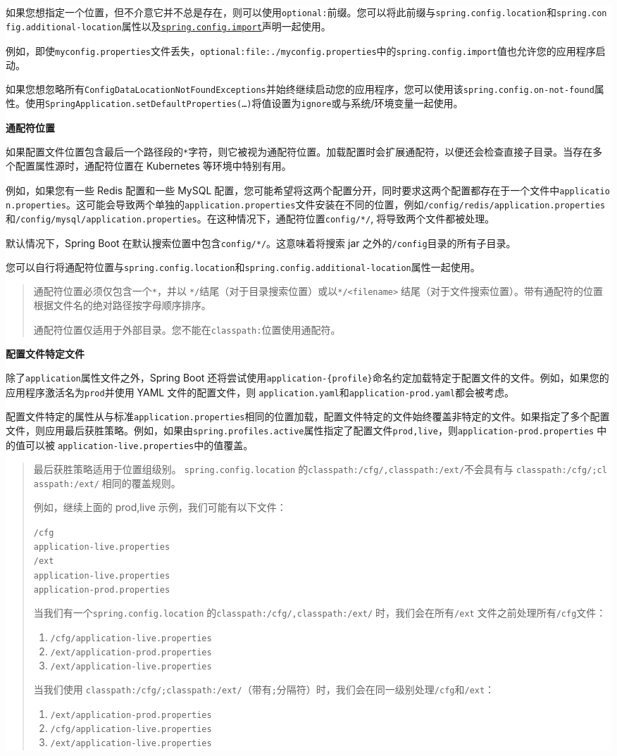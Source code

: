 如果您想指定一个位置，但不介意它并不总是存在，则可以使用`optional:`前缀。您可以将此前缀与`spring.config.location`和`spring.config.additional-location`属性以及[`spring.config.import`](https://docs.spring.io/spring-boot/docs/current/reference/htmlsingle/#features.external-config.files.importing)声明一起使用。

例如，即使`myconfig.properties`文件丢失，`optional:file:./myconfig.properties`中的`spring.config.import`值也允许您的应用程序启动。

如果您想忽略所有`ConfigDataLocationNotFoundExceptions`并始终继续启动您的应用程序，您可以使用该`spring.config.on-not-found`属性。使用`SpringApplication.setDefaultProperties(…)`将值设置为`ignore`或与系统/环境变量一起使用。

**通配符位置**

如果配置文件位置包含最后一个路径段的`*`字符，则它被视为通配符位置。加载配置时会扩展通配符，以便还会检查直接子目录。当存在多个配置属性源时，通配符位置在 Kubernetes 等环境中特别有用。

例如，如果您有一些 Redis 配置和一些 MySQL 配置，您可能希望将这两个配置分开，同时要求这两个配置都存在于一个文件中`application.properties`。这可能会导致两个单独的`application.properties`文件安装在不同的位置，例如`/config/redis/application.properties`和`/config/mysql/application.properties`。在这种情况下，通配符位置`config/*/`, 将导致两个文件都被处理。

默认情况下，Spring Boot 在默认搜索位置中包含`config/*/`。这意味着将搜索 jar 之外的`/config`目录的所有子目录。

您可以自行将通配符位置与`spring.config.location`和`spring.config.additional-location`属性一起使用。

> 通配符位置必须仅包含一个`*`，并以 `*/`结尾（对于目录搜索位置）或以`*/<filename>` 结尾（对于文件搜索位置）。带有通配符的位置根据文件名的绝对路径按字母顺序排序。
>
> 通配符位置仅适用于外部目录。您不能在`classpath:`位置使用通配符。

**配置文件特定文件**

除了`application`属性文件之外，Spring Boot 还将尝试使用`application-{profile}`命名约定加载特定于配置文件的文件。例如，如果您的应用程序激活名为`prod`并使用 YAML 文件的配置文件，则 `application.yaml`和`application-prod.yaml`都会被考虑。

配置文件特定的属性从与标准`application.properties`相同的位置加载，配置文件特定的文件始终覆盖非特定的文件。如果指定了多个配置文件，则应用最后获胜策略。例如，如果由`spring.profiles.active`属性指定了配置文件`prod,live`，则`application-prod.properties` 中的值可以被 `application-live.properties`中的值覆盖。

> 最后获胜策略适用于位置组级别。 `spring.config.location` 的`classpath:/cfg/,classpath:/ext/`不会具有与 `classpath:/cfg/;classpath:/ext/` 相同的覆盖规则。
>
> 例如，继续上面的 prod,live 示例，我们可能有以下文件：
>
> ```
> /cfg
> application-live.properties
> /ext
> application-live.properties
> application-prod.properties
> ```
>
> 当我们有一个`spring.config.location` 的`classpath:/cfg/,classpath:/ext/` 时，我们会在所有`/ext` 文件之前处理所有`/cfg`文件：
>
> 1. `/cfg/application-live.properties`
> 2. `/ext/application-prod.properties`
> 3. `/ext/application-live.properties`
>
> 当我们使用 `classpath:/cfg/;classpath:/ext/`（带有`;`分隔符）时，我们会在同一级别处理`/cfg`和`/ext`：
>
> 1. `/ext/application-prod.properties`
> 2. `/cfg/application-live.properties`
> 3. `/ext/application-live.properties`
